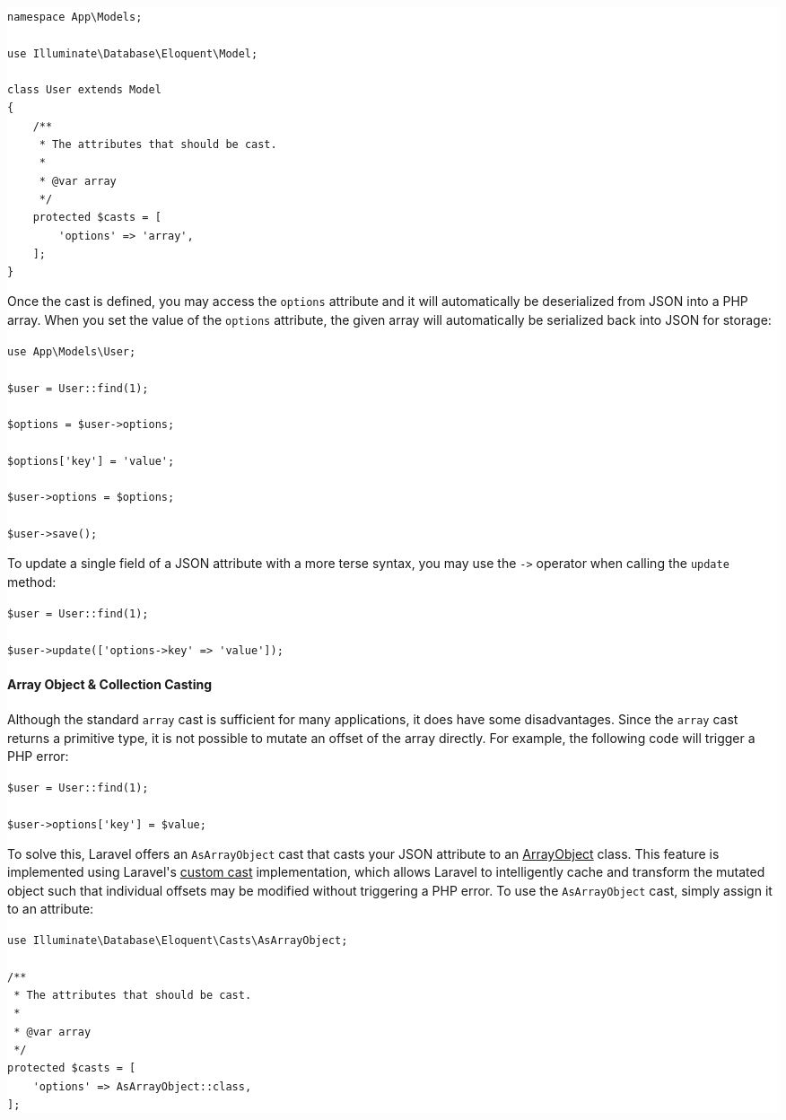     namespace App\Models;

    use Illuminate\Database\Eloquent\Model;

    class User extends Model
    {
        /**
         * The attributes that should be cast.
         *
         * @var array
         */
        protected $casts = [
            'options' => 'array',
        ];
    }

Once the cast is defined, you may access the `options` attribute and it will automatically be deserialized from JSON into a PHP array. When you set the value of the `options` attribute, the given array will automatically be serialized back into JSON for storage:

    use App\Models\User;

    $user = User::find(1);

    $options = $user->options;

    $options['key'] = 'value';

    $user->options = $options;

    $user->save();

To update a single field of a JSON attribute with a more terse syntax, you may use the `->` operator when calling the `update` method:

    $user = User::find(1);

    $user->update(['options->key' => 'value']);

<a name="array-object-and-collection-casting"></a>
#### Array Object & Collection Casting

Although the standard `array` cast is sufficient for many applications, it does have some disadvantages. Since the `array` cast returns a primitive type, it is not possible to mutate an offset of the array directly. For example, the following code will trigger a PHP error:

    $user = User::find(1);

    $user->options['key'] = $value;

To solve this, Laravel offers an `AsArrayObject` cast that casts your JSON attribute to an [ArrayObject](https://www.php.net/manual/en/class.arrayobject.php) class. This feature is implemented using Laravel's [custom cast](#custom-casts) implementation, which allows Laravel to intelligently cache and transform the mutated object such that individual offsets may be modified without triggering a PHP error. To use the `AsArrayObject` cast, simply assign it to an attribute:

    use Illuminate\Database\Eloquent\Casts\AsArrayObject;

    /**
     * The attributes that should be cast.
     *
     * @var array
     */
    protected $casts = [
        'options' => AsArrayObject::class,
    ];
